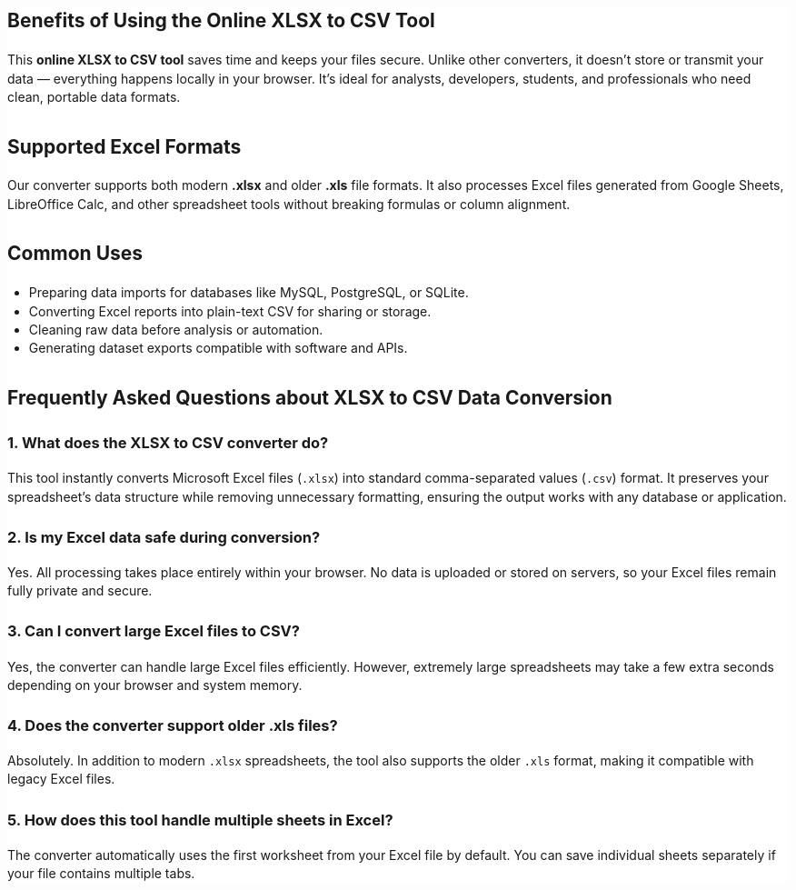 <h2>Benefits of Using the Online XLSX to CSV Tool</h2>
<p>
This <strong>online XLSX to CSV tool</strong> saves time and keeps your files secure. Unlike other converters, it doesn’t store or transmit your data — everything happens locally in your browser. It’s ideal for analysts, developers, students, and professionals who need clean, portable data formats.
</p>

<h2>Supported Excel Formats</h2>
<p>
Our converter supports both modern <strong>.xlsx</strong> and older <strong>.xls</strong> file formats. It also processes Excel files generated from Google Sheets, LibreOffice Calc, and other spreadsheet tools without breaking formulas or column alignment.
</p>

<h2>Common Uses</h2>
<ul>
  <li>Preparing data imports for databases like MySQL, PostgreSQL, or SQLite.</li>
  <li>Converting Excel reports into plain-text CSV for sharing or storage.</li>
  <li>Cleaning raw data before analysis or automation.</li>
  <li>Generating dataset exports compatible with software and APIs.</li>
</ul>

<h2>Frequently Asked Questions about XLSX to CSV Data Conversion</h2>

<h3>1. What does the XLSX to CSV converter do?</h3>
<p>
This tool instantly converts Microsoft Excel files (<code>.xlsx</code>) into standard comma-separated values (<code>.csv</code>) format. It preserves your spreadsheet’s data structure while removing unnecessary formatting, ensuring the output works with any database or application.
</p>

<h3>2. Is my Excel data safe during conversion?</h3>
<p>
Yes. All processing takes place entirely within your browser. No data is uploaded or stored on servers, so your Excel files remain fully private and secure.
</p>

<h3>3. Can I convert large Excel files to CSV?</h3>
<p>
Yes, the converter can handle large Excel files efficiently. However, extremely large spreadsheets may take a few extra seconds depending on your browser and system memory.
</p>

<h3>4. Does the converter support older .xls files?</h3>
<p>
Absolutely. In addition to modern <code>.xlsx</code> spreadsheets, the tool also supports the older <code>.xls</code> format, making it compatible with legacy Excel files.
</p>

<h3>5. How does this tool handle multiple sheets in Excel?</h3>
<p>
The converter automatically uses the first worksheet from your Excel file by default. You can save individual sheets separately if your file contains multiple tabs.
</p>
